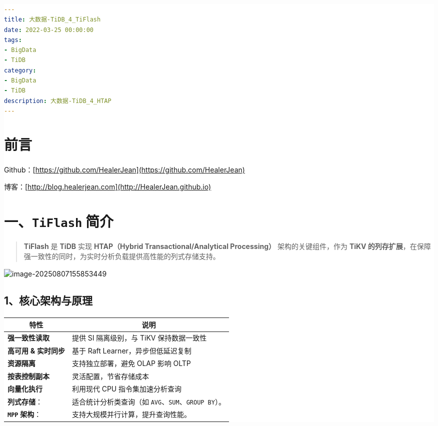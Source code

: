 ```yaml
---
title: 大数据-TiDB_4_TiFlash
date: 2022-03-25 00:00:00
tags: 
- BigData
- TiDB
category: 
- BigData
- TiDB
description: 大数据-TiDB_4_HTAP
---
```


# **前言**     

 Github：[https://github.com/HealerJean](https://github.com/HealerJean)         

 博客：[http://blog.healerjean.com](http://HealerJean.github.io)          





# 一、`TiFlash` 简介

> **TiFlash** 是 **TiDB** 实现 **HTAP（Hybrid Transactional/Analytical Processing）** 架构的关键组件，作为 **TiKV 的列存扩展**，在保障强一致性的同时，为实时分析负载提供高性能的列式存储支持。



![image-20250807155853449](/Users/zhangyujin1/Desktop/HealerJean/HCode/HealerJean.github.io/blogImages/image-20250807155853449.png)



## 1、核心架构与原理

| 特性                  | 说明                                                |
| --------------------- | --------------------------------------------------- |
| **强一致性读取**      | 提供 SI 隔离级别，与 TiKV 保持数据一致性            |
| **高可用 & 实时同步** | 基于 Raft Learner，异步但低延迟复制                 |
| **资源隔离**          | 支持独立部署，避免 OLAP 影响 OLTP                   |
| **按表控制副本**      | 灵活配置，节省存储成本                              |
| **向量化执行**        | 利用现代 CPU 指令集加速分析查询                     |
| **列式存储**：        | 适合统计分析类查询（如 `AVG`、`SUM`、`GROUP BY`）。 |
| **`MPP` 架构**：      | 支持大规模并行计算，提升查询性能。                  |



